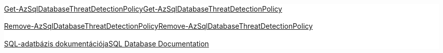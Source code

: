 [<span data-ttu-id="773f6-161">Get-AzSqlDatabaseThreatDetectionPolicy</span><span class="sxs-lookup"><span data-stu-id="773f6-161">Get-AzSqlDatabaseThreatDetectionPolicy</span></span>](./Get-AzSqlServerThreatDetectionPolicy.md)

[<span data-ttu-id="773f6-162">Remove-AzSqlDatabaseThreatDetectionPolicy</span><span class="sxs-lookup"><span data-stu-id="773f6-162">Remove-AzSqlDatabaseThreatDetectionPolicy</span></span>](./Remove-AzSqlDatabaseThreatDetectionPolicy.md)

[<span data-ttu-id="773f6-163">SQL-adatbázis dokumentációja</span><span class="sxs-lookup"><span data-stu-id="773f6-163">SQL Database Documentation</span></span>](https://docs.microsoft.com/azure/sql-database/)


